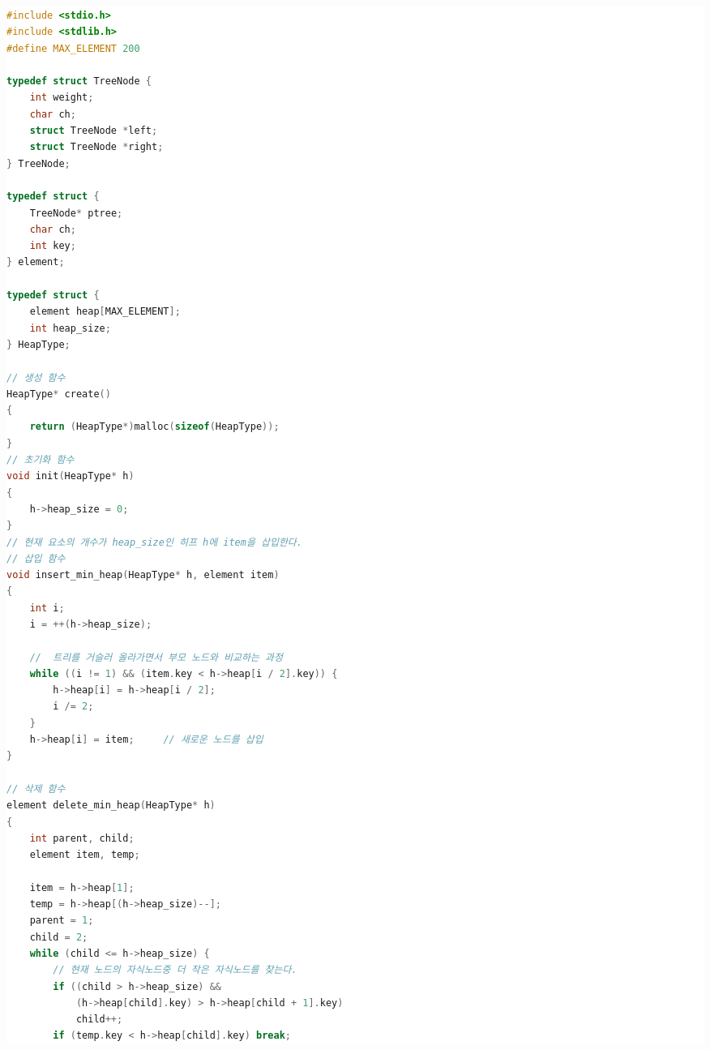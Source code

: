 ```c
#include <stdio.h>
#include <stdlib.h>
#define MAX_ELEMENT 200

typedef struct TreeNode {
	int weight;
	char ch;
	struct TreeNode *left;
	struct TreeNode *right;
} TreeNode;

typedef struct {
	TreeNode* ptree;
	char ch;
	int key;
} element;

typedef struct {
	element heap[MAX_ELEMENT];
	int heap_size;
} HeapType;

// 생성 함수
HeapType* create()
{
	return (HeapType*)malloc(sizeof(HeapType));
}
// 초기화 함수
void init(HeapType* h)
{
	h->heap_size = 0;
}
// 현재 요소의 개수가 heap_size인 히프 h에 item을 삽입한다.
// 삽입 함수
void insert_min_heap(HeapType* h, element item)
{
	int i;
	i = ++(h->heap_size);

	//  트리를 거슬러 올라가면서 부모 노드와 비교하는 과정
	while ((i != 1) && (item.key < h->heap[i / 2].key)) {
		h->heap[i] = h->heap[i / 2];
		i /= 2;
	}
	h->heap[i] = item;     // 새로운 노드를 삽입
}

// 삭제 함수
element delete_min_heap(HeapType* h)
{
	int parent, child;
	element item, temp;

	item = h->heap[1];
	temp = h->heap[(h->heap_size)--];
	parent = 1;
	child = 2;
	while (child <= h->heap_size) {
		// 현재 노드의 자식노드중 더 작은 자식노드를 찾는다.
		if ((child > h->heap_size) &&
			(h->heap[child].key) > h->heap[child + 1].key)
			child++;
		if (temp.key < h->heap[child].key) break;
```